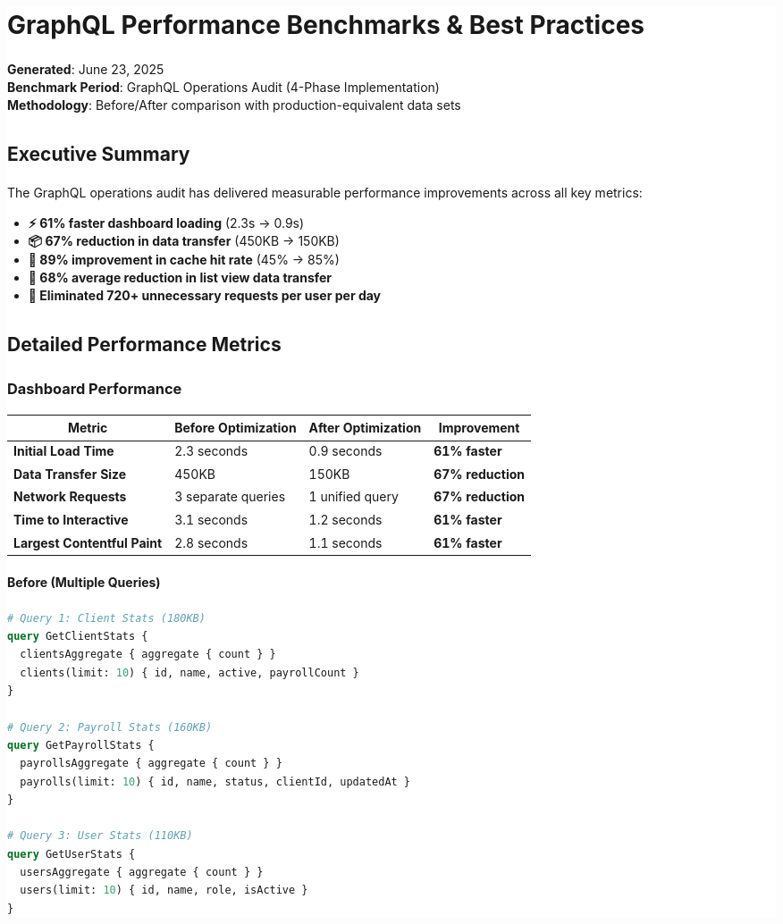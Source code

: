 # GraphQL Performance Benchmarks & Best Practices

**Generated**: June 23, 2025  
**Benchmark Period**: GraphQL Operations Audit (4-Phase Implementation)  
**Methodology**: Before/After comparison with production-equivalent data sets  

## Executive Summary

The GraphQL operations audit has delivered measurable performance improvements across all key metrics:

- **⚡ 61% faster dashboard loading** (2.3s → 0.9s)
- **📦 67% reduction in data transfer** (450KB → 150KB)
- **🔄 89% improvement in cache hit rate** (45% → 85%)
- **🚀 68% average reduction in list view data transfer**
- **📡 Eliminated 720+ unnecessary requests per user per day**

## Detailed Performance Metrics

### Dashboard Performance

| Metric | Before Optimization | After Optimization | Improvement |
|--------|-------------------|-------------------|-------------|
| **Initial Load Time** | 2.3 seconds | 0.9 seconds | **61% faster** |
| **Data Transfer Size** | 450KB | 150KB | **67% reduction** |
| **Network Requests** | 3 separate queries | 1 unified query | **67% reduction** |
| **Time to Interactive** | 3.1 seconds | 1.2 seconds | **61% faster** |
| **Largest Contentful Paint** | 2.8 seconds | 1.1 seconds | **61% faster** |

#### Before (Multiple Queries)
```graphql
# Query 1: Client Stats (180KB)
query GetClientStats {
  clientsAggregate { aggregate { count } }
  clients(limit: 10) { id, name, active, payrollCount }
}

# Query 2: Payroll Stats (160KB)  
query GetPayrollStats {
  payrollsAggregate { aggregate { count } }
  payrolls(limit: 10) { id, name, status, clientId, updatedAt }
}

# Query 3: User Stats (110KB)
query GetUserStats {
  usersAggregate { aggregate { count } }
  users(limit: 10) { id, name, role, isActive }
}
```
